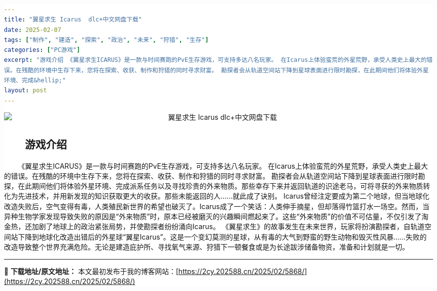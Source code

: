 ```yaml
---
title: "翼星求生 Icarus  dlc+中文网盘下载"
date: 2025-02-07
tags: ["制作", "建造", "探索", "政治", "未来", "狩猎", "生存"]
categories: ["PC游戏"]
excerpt: "游戏介绍 《翼星求生ICARUS》是一款与时间赛跑的PvE生存游戏，可支持多达八名玩家。 在Icarus上体验蛮荒的外星荒野，承受人类史上最大的错误。在残酷的环境中生存下来，您将在探索、收获、制作和狩猎的同时寻求财富。 勘探者会从轨道空间站下降到星球表面进行限时勘探，在此期间他们将体验外星环境、完成&hellip;"
layout: post
---
```


<div>
<div></div>
<div>
<p style="text-align: center;"><img style="display: block; margin-left: auto; margin-right: auto; width: 100%; height: auto;" src="https://2cy.202588.cn/wp-content/uploads/2025/02/20250207_67a606a1141b0.webp" alt="翼星求生 Icarus dlc+中文网盘下载" /></p>

<h2 style="text-align: left; text-indent: 2em; white-space: normal;">游戏介绍</h2>
<p style="text-align: left; text-indent: 2em; white-space: normal;">《翼星求生ICARUS》是一款与时间赛跑的PvE生存游戏，可支持多达八名玩家。
在Icarus上体验蛮荒的外星荒野，承受人类史上最大的错误。在残酷的环境中生存下来，您将在探索、收获、制作和狩猎的同时寻求财富。
勘探者会从轨道空间站下降到星球表面进行限时勘探，在此期间他们将体验外星环境、完成派系任务以及寻找珍贵的外来物质。那些幸存下来并返回轨道的识途老马，可将寻获的外来物质转化为先进技术，并用新发现的知识获取更大的收获。那些未能返回的人……就此成了诀别。
Icarus曾经注定要成为第二个地球，但当地球化改造失败后，空气变得有毒，人类殖民新世界的希望也破灭了。Icarus成了一个笑话：人类伸手摘星，但却落得竹篮打水一场空。然而，当异种生物学家发现导致失败的原因是“外来物质”时，原本已经被磨灭的兴趣瞬间燃起来了。这些“外来物质”的价值不可估量，不仅引发了淘金热，还加剧了地球上的政治紧张局势，并使勘探者纷纷涌向Icarus。
《翼星求生》的故事发生在未来世界，玩家将扮演勘探者，自轨道空间站下降到地球化改造出错后的外星球“翼星Icarus”。这是一个变幻莫测的星球，从有毒的大气到野蛮的野生动物和毁灭性风暴……失败的改造导致整个世界充满危险。无论是建造庇护所、寻找氧气来源、狩猎下一顿餐食或是为长途跋涉储备物资，准备和计划就是一切。</p>

</div>
</div>

---
📖 **下载地址/原文地址：** 本文最初发布于我的博客网站：[https://2cy.202588.cn/2025/02/5868/](https://2cy.202588.cn/2025/02/5868/)
